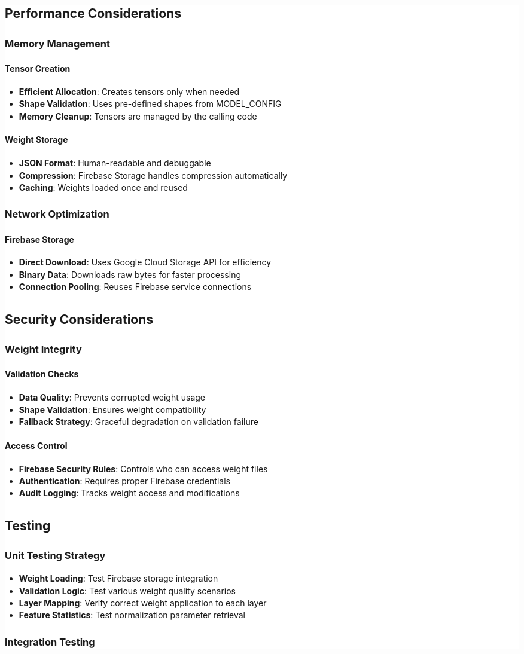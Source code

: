 ## Performance Considerations

### Memory Management

#### Tensor Creation

- **Efficient Allocation**: Creates tensors only when needed
- **Shape Validation**: Uses pre-defined shapes from MODEL_CONFIG
- **Memory Cleanup**: Tensors are managed by the calling code

#### Weight Storage

- **JSON Format**: Human-readable and debuggable
- **Compression**: Firebase Storage handles compression automatically
- **Caching**: Weights loaded once and reused

### Network Optimization

#### Firebase Storage

- **Direct Download**: Uses Google Cloud Storage API for efficiency
- **Binary Data**: Downloads raw bytes for faster processing
- **Connection Pooling**: Reuses Firebase service connections

## Security Considerations

### Weight Integrity

#### Validation Checks

- **Data Quality**: Prevents corrupted weight usage
- **Shape Validation**: Ensures weight compatibility
- **Fallback Strategy**: Graceful degradation on validation failure

#### Access Control

- **Firebase Security Rules**: Controls who can access weight files
- **Authentication**: Requires proper Firebase credentials
- **Audit Logging**: Tracks weight access and modifications

## Testing

### Unit Testing Strategy

- **Weight Loading**: Test Firebase storage integration
- **Validation Logic**: Test various weight quality scenarios
- **Layer Mapping**: Verify correct weight application to each layer
- **Feature Statistics**: Test normalization parameter retrieval

### Integration Testing
